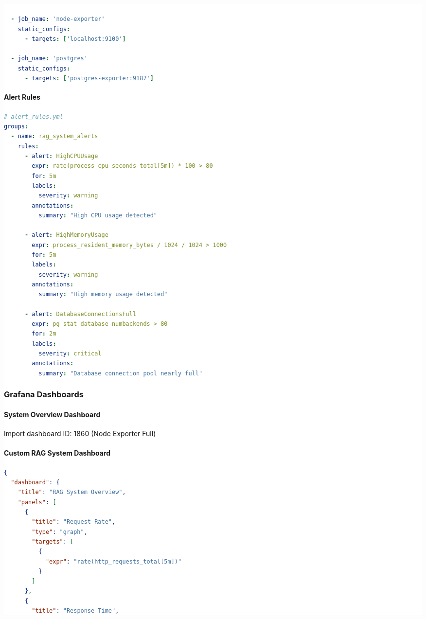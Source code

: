 ```yaml

  - job_name: 'node-exporter'
    static_configs:
      - targets: ['localhost:9100']

  - job_name: 'postgres'
    static_configs:
      - targets: ['postgres-exporter:9187']
```

#### Alert Rules
```yaml
# alert_rules.yml
groups:
  - name: rag_system_alerts
    rules:
      - alert: HighCPUUsage
        expr: rate(process_cpu_seconds_total[5m]) * 100 > 80
        for: 5m
        labels:
          severity: warning
        annotations:
          summary: "High CPU usage detected"

      - alert: HighMemoryUsage
        expr: process_resident_memory_bytes / 1024 / 1024 > 1000
        for: 5m
        labels:
          severity: warning
        annotations:
          summary: "High memory usage detected"

      - alert: DatabaseConnectionsFull
        expr: pg_stat_database_numbackends > 80
        for: 2m
        labels:
          severity: critical
        annotations:
          summary: "Database connection pool nearly full"
```

### Grafana Dashboards

#### System Overview Dashboard
Import dashboard ID: 1860 (Node Exporter Full)

#### Custom RAG System Dashboard
```json
{
  "dashboard": {
    "title": "RAG System Overview",
    "panels": [
      {
        "title": "Request Rate",
        "type": "graph",
        "targets": [
          {
            "expr": "rate(http_requests_total[5m])"
          }
        ]
      },
      {
        "title": "Response Time",
```